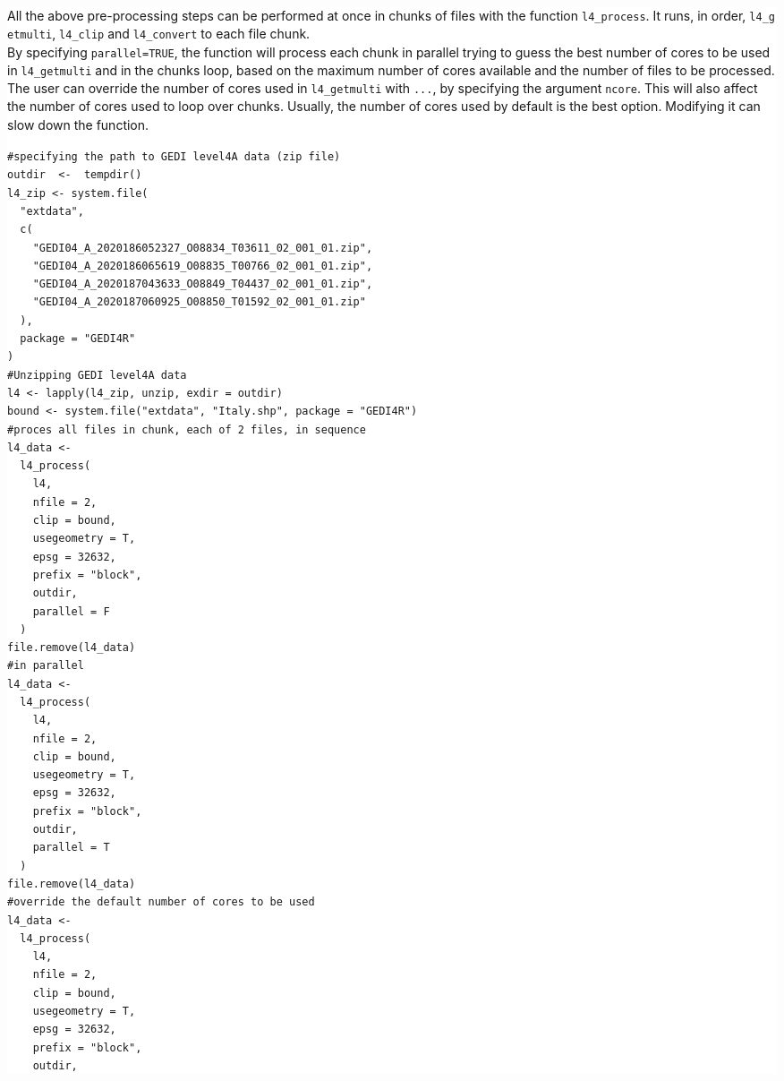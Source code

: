 All the above pre-processing steps can be performed at once in chunks of files
with the function `l4_process`. It runs, in order, `l4_getmulti`, `l4_clip` and
`l4_convert` to each file chunk.  
By specifying `parallel=TRUE`, the function
will process each chunk in parallel trying to guess the best number of cores to
be used in `l4_getmulti` and in the chunks loop, based on the maximum number of
cores available and the number of files to be processed. The user can override
the number of cores used in `l4_getmulti` with `...`, by specifying the argument
`ncore`. This will also affect the number of cores used to loop over chunks.
Usually, the number of cores used by default is the best option. Modifying it
can slow down the function.

```{r eval=FALSE}
#specifying the path to GEDI level4A data (zip file)
outdir  <-  tempdir()
l4_zip <- system.file(
  "extdata",
  c(
    "GEDI04_A_2020186052327_O08834_T03611_02_001_01.zip",
    "GEDI04_A_2020186065619_O08835_T00766_02_001_01.zip",
    "GEDI04_A_2020187043633_O08849_T04437_02_001_01.zip",
    "GEDI04_A_2020187060925_O08850_T01592_02_001_01.zip"
  ),
  package = "GEDI4R"
)
#Unzipping GEDI level4A data
l4 <- lapply(l4_zip, unzip, exdir = outdir)
bound <- system.file("extdata", "Italy.shp", package = "GEDI4R")
#proces all files in chunk, each of 2 files, in sequence
l4_data <-
  l4_process(
    l4,
    nfile = 2,
    clip = bound,
    usegeometry = T,
    epsg = 32632,
    prefix = "block",
    outdir,
    parallel = F
  )
file.remove(l4_data)
#in parallel
l4_data <-
  l4_process(
    l4,
    nfile = 2,
    clip = bound,
    usegeometry = T,
    epsg = 32632,
    prefix = "block",
    outdir,
    parallel = T
  )
file.remove(l4_data)
#override the default number of cores to be used
l4_data <-
  l4_process(
    l4,
    nfile = 2,
    clip = bound,
    usegeometry = T,
    epsg = 32632,
    prefix = "block",
    outdir,
```